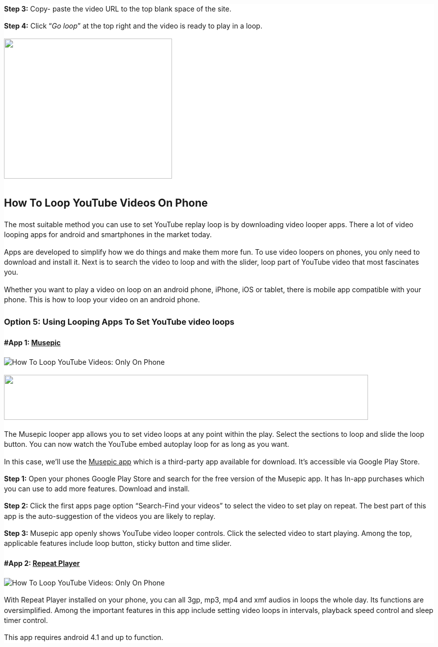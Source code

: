 **Step 3:** Copy- paste the video URL to the top blank space of the site.

**Step 4:** Click “_Go loop_” at the top right and the video is ready to play in a loop.


<a href="https://laganoo.pxf.io/c/5597632/1657397/16446" target="_top" id="1657397"><img src="//a.impactradius-go.com/display-ad/16446-1657397" border="0" alt="" width="336" height="280"/></a><img height="0" width="0" src="https://imp.pxf.io/i/5597632/1657397/16446" style="position:absolute;visibility:hidden;" border="0" />

## How To Loop YouTube Videos On Phone

The most suitable method you can use to set YouTube replay loop is by downloading video looper apps. There a lot of video looping apps for android and smartphones in the market today.

Apps are developed to simplify how we do things and make them more fun. To use video loopers on phones, you only need to download and install it. Next is to search the video to loop and with the slider, loop part of YouTube video that most fascinates you.

Whether you want to play a video on loop on an android phone, iPhone, iOS or tablet, there is mobile app compatible with your phone. This is how to loop your video on an android phone.

### Option 5: Using Looping Apps To Set YouTube video loops

#### #App 1: [Musepic](https://musepic.com/)

![How To Loop YouTube Videos: Only On Phone](https://images.wondershare.com/filmora/article-images/how-to-loop-youtube-video-looping-app.jpg)


<a href="https://aligracehair.sjv.io/c/5597632/2087267/19272" target="_top" id="2087267"><img src="//a.impactradius-go.com/display-ad/19272-2087267" border="0" alt="" width="728" height="90"/></a><img height="0" width="0" src="https://imp.pxf.io/i/5597632/2087267/19272" style="position:absolute;visibility:hidden;" border="0" />

The Musepic looper app allows you to set video loops at any point within the play. Select the sections to loop and slide the loop button. You can now watch the YouTube embed autoplay loop for as long as you want.

In this case, we’ll use the [Musepic app](https://musepic.com/) which is a third-party app available for download. It’s accessible via Google Play Store.

**Step 1:** Open your phones Google Play Store and search for the free version of the Musepic app. It has In-app purchases which you can use to add more features. Download and install.

**Step 2:** Click the first apps page option “Search-Find your videos” to select the video to set play on repeat. The best part of this app is the auto-suggestion of the videos you are likely to replay.

**Step 3:** Musepic app openly shows YouTube video looper controls. Click the selected video to start playing. Among the top, applicable features include loop button, sticky button and time slider.

#### **#App 2:** [**Repeat Player**](https://play.google.com/store/apps/details?id=kr.co.darby&hl=en)

![How To Loop YouTube Videos: Only On Phone](https://images.wondershare.com/filmora/article-images/how-to-loop-youtube-video-looping-app-repeat-player.jpg)

With Repeat Player installed on your phone, you can all 3gp, mp3, mp4 and xmf audios in loops the whole day. Its functions are oversimplified. Among the important features in this app include setting video loops in intervals, playback speed control and sleep timer control.

This app requires android 4.1 and up to function.
